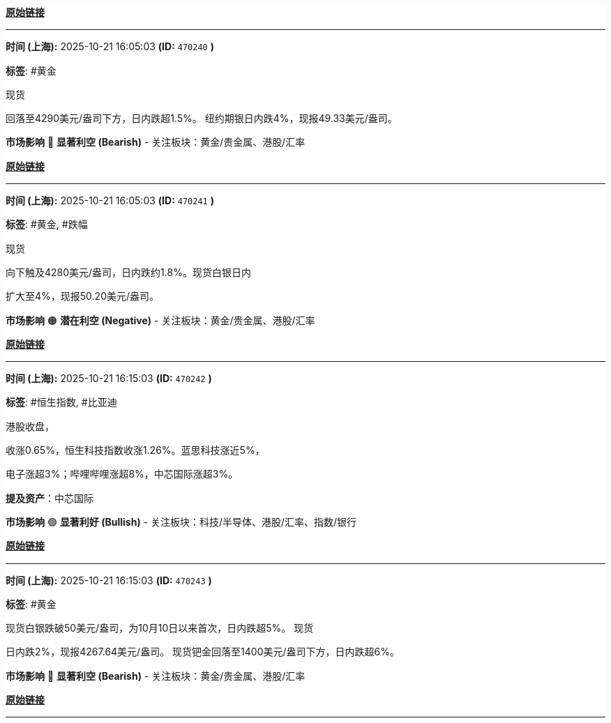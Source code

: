 **[原始链接](https://t.me/FinanceNewsDaily/470239)**

---
**时间 (上海):** 2025-10-21 16:05:03 **(ID:** `470240` **)**

**标签**: #黄金

现货

回落至4290美元/盎司下方，日内跌超1.5%。
纽约期银日内跌4%，现报49.33美元/盎司。

**市场影响** 🔴 **显著利空 (Bearish)** - 关注板块：黄金/贵金属、港股/汇率

**[原始链接](https://t.me/FinanceNewsDaily/470240)**

---
**时间 (上海):** 2025-10-21 16:05:03 **(ID:** `470241` **)**

**标签**: #黄金, #跌幅

现货

向下触及4280美元/盎司，日内跌约1.8%。现货白银日内

扩大至4%，现报50.20美元/盎司。

**市场影响** 🟠 **潜在利空 (Negative)** - 关注板块：黄金/贵金属、港股/汇率

**[原始链接](https://t.me/FinanceNewsDaily/470241)**

---
**时间 (上海):** 2025-10-21 16:15:03 **(ID:** `470242` **)**

**标签**: #恒生指数, #比亚迪

港股收盘，

收涨0.65%，恒生科技指数收涨1.26%。蓝思科技涨近5%，

电子涨超3%；哔哩哔哩涨超8%，中芯国际涨超3%。

**提及资产**：中芯国际

**市场影响** 🟢 **显著利好 (Bullish)** - 关注板块：科技/半导体、港股/汇率、指数/银行

**[原始链接](https://t.me/FinanceNewsDaily/470242)**

---
**时间 (上海):** 2025-10-21 16:15:03 **(ID:** `470243` **)**

**标签**: #黄金

现货白银跌破50美元/盎司，为10月10日以来首次，日内跌超5%。
现货

日内跌2%，现报4267.64美元/盎司。
现货钯金回落至1400美元/盎司下方，日内跌超6%。

**市场影响** 🔴 **显著利空 (Bearish)** - 关注板块：黄金/贵金属、港股/汇率

**[原始链接](https://t.me/FinanceNewsDaily/470243)**

---